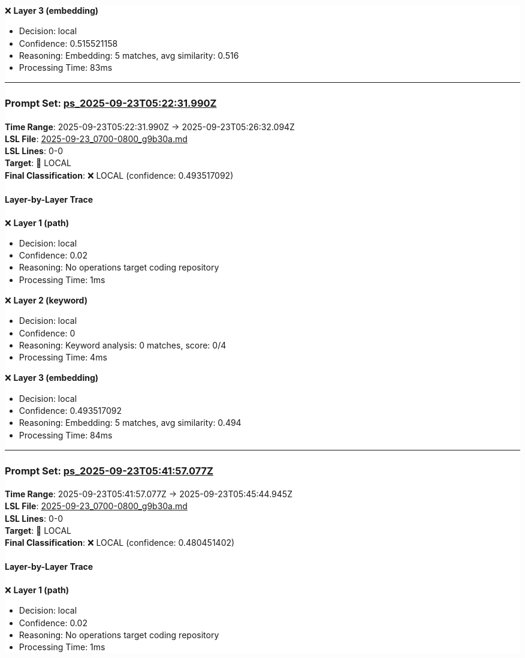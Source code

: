 ❌ **Layer 3 (embedding)**
- Decision: local
- Confidence: 0.515521158
- Reasoning: Embedding: 5 matches, avg similarity: 0.516
- Processing Time: 83ms

---

### Prompt Set: [ps_2025-09-23T05:22:31.990Z](../../history/2025-09-23_0700-0800_g9b30a.md#ps_2025-09-23T05:22:31.990Z)

**Time Range**: 2025-09-23T05:22:31.990Z → 2025-09-23T05:26:32.094Z<br>
**LSL File**: [2025-09-23_0700-0800_g9b30a.md](../../history/2025-09-23_0700-0800_g9b30a.md#ps_2025-09-23T05:22:31.990Z)<br>
**LSL Lines**: 0-0<br>
**Target**: 📍 LOCAL<br>
**Final Classification**: ❌ LOCAL (confidence: 0.493517092)

#### Layer-by-Layer Trace

❌ **Layer 1 (path)**
- Decision: local
- Confidence: 0.02
- Reasoning: No operations target coding repository
- Processing Time: 1ms

❌ **Layer 2 (keyword)**
- Decision: local
- Confidence: 0
- Reasoning: Keyword analysis: 0 matches, score: 0/4
- Processing Time: 4ms

❌ **Layer 3 (embedding)**
- Decision: local
- Confidence: 0.493517092
- Reasoning: Embedding: 5 matches, avg similarity: 0.494
- Processing Time: 84ms

---

### Prompt Set: [ps_2025-09-23T05:41:57.077Z](../../history/2025-09-23_0700-0800_g9b30a.md#ps_2025-09-23T05:41:57.077Z)

**Time Range**: 2025-09-23T05:41:57.077Z → 2025-09-23T05:45:44.945Z<br>
**LSL File**: [2025-09-23_0700-0800_g9b30a.md](../../history/2025-09-23_0700-0800_g9b30a.md#ps_2025-09-23T05:41:57.077Z)<br>
**LSL Lines**: 0-0<br>
**Target**: 📍 LOCAL<br>
**Final Classification**: ❌ LOCAL (confidence: 0.480451402)

#### Layer-by-Layer Trace

❌ **Layer 1 (path)**
- Decision: local
- Confidence: 0.02
- Reasoning: No operations target coding repository
- Processing Time: 1ms
